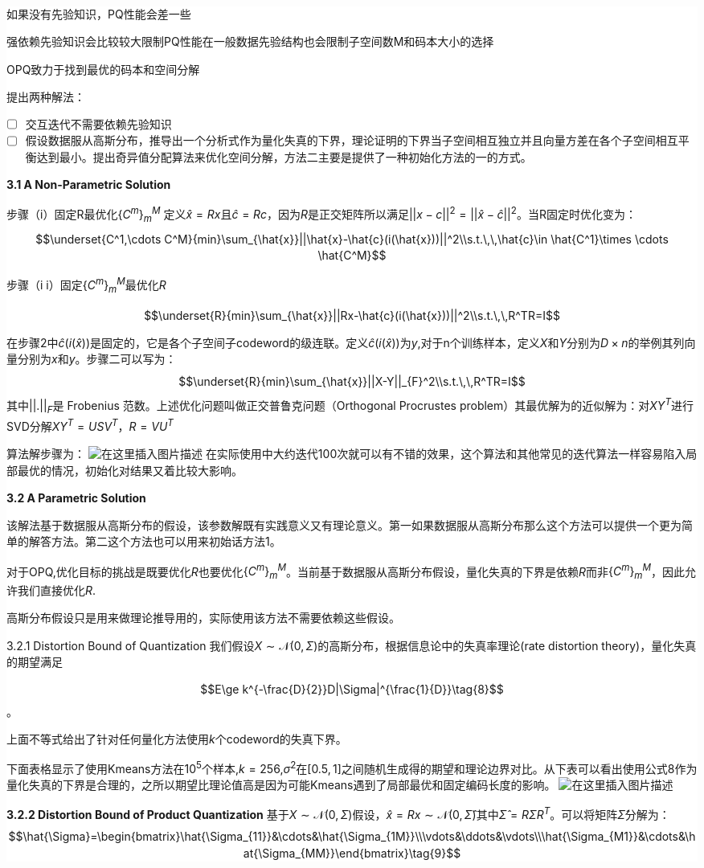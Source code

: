 

如果没有先验知识，PQ性能会差一些

强依赖先验知识会比较较大限制PQ性能在一般数据先验结构也会限制子空间数M和码本大小的选择

OPQ致力于找到最优的码本和空间分解

提出两种解法：

 - [ ] 交互迭代不需要依赖先验知识
 - [ ] 假设数据服从高斯分布，推导出一个分析式作为量化失真的下界，理论证明的下界当子空间相互独立并且向量方差在各个子空间相互平衡达到最小。提出奇异值分配算法来优化空间分解，方法二主要是提供了一种初始化方法的一的方式。

**3.1 A Non-Parametric Solution**

步骤（i）固定R最优化$\{C^m\}_m^{M}$
       定义$\hat{x}=Rx$且$\hat{c}=Rc$，因为$R$是正交矩阵所以满足$||x-c||^2=||\hat{x}-\hat{c}||^2$。当R固定时优化变为：
       $$\underset{C^1,\cdots C^M}{min}\sum_{\hat{x}}||\hat{x}-\hat{c}(i(\hat{x}))||^2\\s.t.\,\,\hat{c}\in \hat{C^1}\times \cdots \hat{C^M}$$

步骤（i i）固定$\{C^m\}_m^{M}$最优化$R$

 $$\underset{R}{min}\sum_{\hat{x}}||Rx-\hat{c}(i(\hat{x}))||^2\\s.t.\,\,R^TR=I$$
 
 在步骤2中$\hat{c}(i(\hat{x}))$是固定的，它是各个子空间子codeword的级连联。定义$\hat{c}(i(\hat{x}))$为$y$,对于n个训练样本，定义$X$和$Y$分别为$D\times n$的举例其列向量分别为$x$和$y$。步骤二可以写为：
 $$\underset{R}{min}\sum_{\hat{x}}||X-Y||_{F}^2\\s.t.\,\,R^TR=I$$
其中$||.||_F$是 Frobenius 范数。上述优化问题叫做正交普鲁克问题（Orthogonal Procrustes problem）其最优解为的近似解为：对$XY^T$进行SVD分解$XY^T=USV^T$，$R=VU^T$

算法解步骤为：
![在这里插入图片描述](https://img-blog.csdnimg.cn/df02eee6be75450d9af5383811b6480a.png?x-oss-process=image/watermark,type_d3F5LXplbmhlaQ,shadow_50,text_Q1NETiBATGlnaHRfYmx1ZV9sb3Zl,size_20,color_FFFFFF,t_70,g_se,x_16)
在实际使用中大约迭代100次就可以有不错的效果，这个算法和其他常见的迭代算法一样容易陷入局部最优的情况，初始化对结果又着比较大影响。

**3.2 A Parametric Solution**

该解法基于数据服从高斯分布的假设，该参数解既有实践意义又有理论意义。第一如果数据服从高斯分布那么这个方法可以提供一个更为简单的解答方法。第二这个方法也可以用来初始话方法1。

对于OPQ,优化目标的挑战是既要优化$R$也要优化$\{C^m\}_m^{M}$。当前基于数据服从高斯分布假设，量化失真的下界是依赖$R$而非$\{C^m\}_m^{M}$，因此允许我们直接优化$R$.

高斯分布假设只是用来做理论推导用的，实际使用该方法不需要依赖这些假设。

3.2.1 Distortion Bound of Quantization
我们假设$X\sim \mathcal{N}(0,\Sigma)$的高斯分布，根据信息论中的失真率理论(rate distortion theory)，量化失真的期望满足

$$E\ge k^{-\frac{D}{2}}D|\Sigma|^{\frac{1}{D}}\tag{8}$$。

上面不等式给出了针对任何量化方法使用$k$个codeword的失真下界。

下面表格显示了使用Kmeans方法在$10^5$个样本,$k=256$,$\sigma^2$在$[0.5,1]$之间随机生成得的期望和理论边界对比。从下表可以看出使用公式8作为量化失真的下界是合理的，之所以期望比理论值高是因为可能Kmeans遇到了局部最优和固定编码长度的影响。
![在这里插入图片描述](https://img-blog.csdnimg.cn/93816332268a49c6a6b001971981a36d.png?x-oss-process=image/watermark,type_d3F5LXplbmhlaQ,shadow_50,text_Q1NETiBATGlnaHRfYmx1ZV9sb3Zl,size_20,color_FFFFFF,t_70,g_se,x_16)

**3.2.2 Distortion Bound of Product Quantization**
基于$X\sim \mathcal{N}(0,\Sigma)$假设，$\hat{x}=Rx\sim\mathcal{N}(0,\hat{\Sigma})$其中$\hat{\Sigma}=R\Sigma R^T$。可以将矩阵$\hat{\Sigma}$分解为：
$$\hat{\Sigma}=\begin{bmatrix}\hat{\Sigma_{11}}&\cdots&\hat{\Sigma_{1M}}\\\vdots&\ddots&\vdots\\\hat{\Sigma_{M1}}&\cdots&\hat{\Sigma_{MM}}\end{bmatrix}\tag{9}$$
